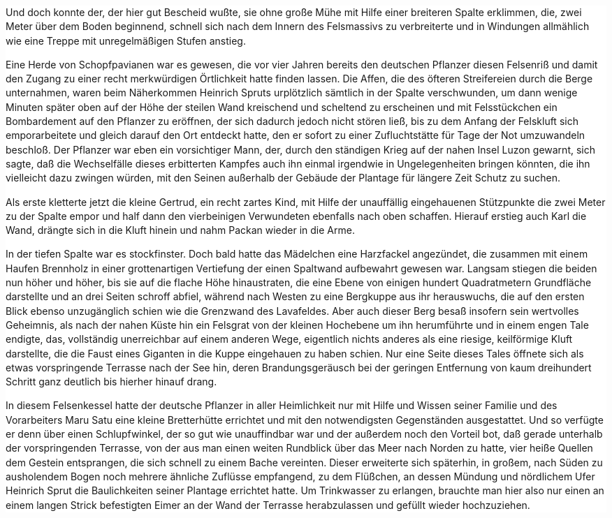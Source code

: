 Und doch konnte der, der hier gut Bescheid wußte, sie ohne große Mühe mit Hilfe
einer breiteren Spalte erklimmen, die, zwei Meter über dem Boden beginnend,
schnell sich nach dem Innern des Felsmassivs zu verbreiterte und in Windungen
allmählich wie eine Treppe mit unregelmäßigen Stufen anstieg.

Eine Herde von Schopfpavianen war es gewesen, die vor vier Jahren bereits den
deutschen Pflanzer diesen Felsenriß und damit den Zugang zu einer recht
merkwürdigen Örtlichkeit hatte finden lassen. Die Affen, die des öfteren
Streifereien durch die Berge unternahmen, waren beim Näherkommen Heinrich
Spruts urplötzlich sämtlich in der Spalte verschwunden, um dann wenige Minuten
später oben auf der Höhe der steilen Wand kreischend und scheltend zu
erscheinen und mit Felsstückchen ein Bombardement auf den Pflanzer zu eröffnen,
der sich dadurch jedoch nicht stören ließ, bis zu dem Anfang der Felskluft sich
emporarbeitete und gleich darauf den Ort entdeckt hatte, den er sofort zu einer
Zufluchtstätte für Tage der Not umzuwandeln beschloß. Der Pflanzer war eben ein
vorsichtiger Mann, der, durch den ständigen Krieg auf der nahen Insel Luzon
gewarnt, sich sagte, daß die Wechselfälle dieses erbitterten Kampfes auch ihn
einmal irgendwie in Ungelegenheiten bringen könnten, die ihn vielleicht dazu
zwingen würden, mit den Seinen außerhalb der Gebäude der Plantage für längere
Zeit Schutz zu suchen.

Als erste kletterte jetzt die kleine Gertrud, ein recht zartes Kind, mit Hilfe
der unauffällig eingehauenen Stützpunkte die zwei Meter zu der Spalte empor und
half dann den vierbeinigen Verwundeten ebenfalls nach oben schaffen. Hierauf
erstieg auch Karl die Wand, drängte sich in die Kluft hinein und nahm Packan
wieder in die Arme.

In der tiefen Spalte war es stockfinster. Doch bald hatte das Mädelchen eine
Harzfackel angezündet, die zusammen mit einem Haufen Brennholz in einer
grottenartigen Vertiefung der einen Spaltwand aufbewahrt gewesen war. Langsam
stiegen die beiden nun höher und höher, bis sie auf die flache Höhe
hinaustraten, die eine Ebene von einigen hundert Quadratmetern Grundfläche
darstellte und an drei Seiten schroff abfiel, während nach Westen zu eine
Bergkuppe aus ihr herauswuchs, die auf den ersten Blick ebenso unzugänglich
schien wie die Grenzwand des Lavafeldes. Aber auch dieser Berg besaß insofern
sein wertvolles Geheimnis, als nach der nahen Küste hin ein Felsgrat von der
kleinen Hochebene um ihn herumführte und in einem engen Tale endigte, das,
vollständig unerreichbar auf einem anderen Wege, eigentlich nichts anderes als
eine riesige, keilförmige Kluft darstellte, die die Faust eines Giganten in die
Kuppe eingehauen zu haben schien. Nur eine Seite dieses Tales öffnete sich als
etwas vorspringende Terrasse nach der See hin, deren Brandungsgeräusch bei der
geringen Entfernung von kaum dreihundert Schritt ganz deutlich bis hierher
hinauf drang.

In diesem Felsenkessel hatte der deutsche Pflanzer in aller Heimlichkeit nur
mit Hilfe und Wissen seiner Familie und des Vorarbeiters Maru Satu eine kleine
Bretterhütte errichtet und mit den notwendigsten Gegenständen ausgestattet. Und
so verfügte er denn über einen Schlupfwinkel, der so gut wie unauffindbar war
und der außerdem noch den Vorteil bot, daß gerade unterhalb der vorspringenden
Terrasse, von der aus man einen weiten Rundblick über das Meer nach Norden zu
hatte, vier heiße Quellen dem Gestein entsprangen, die sich schnell zu einem
Bache vereinten. Dieser erweiterte sich späterhin, in großem, nach Süden zu
ausholendem Bogen noch mehrere ähnliche Zuflüsse empfangend, zu dem Flüßchen,
an dessen Mündung und nördlichem Ufer Heinrich Sprut die Baulichkeiten seiner
Plantage errichtet hatte. Um Trinkwasser zu erlangen, brauchte man hier also
nur einen an einem langen Strick befestigten Eimer an der Wand der Terrasse
herabzulassen und gefüllt wieder hochzuziehen.
